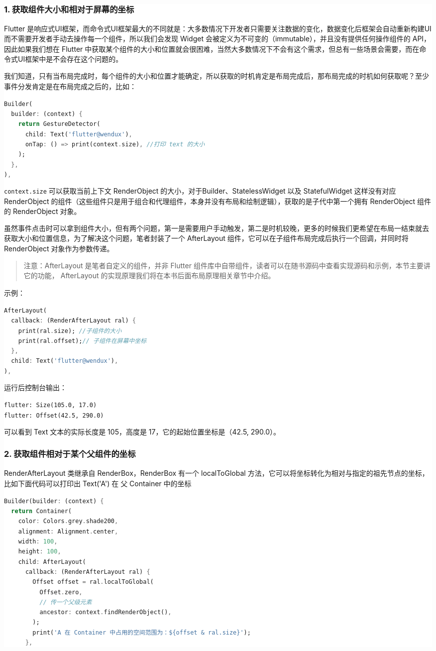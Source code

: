 ### 1. 获取组件大小和相对于屏幕的坐标

Flutter 是响应式UI框架，而命令式UI框架最大的不同就是：大多数情况下开发者只需要关注数据的变化，数据变化后框架会自动重新构建UI而不需要开发者手动去操作每一个组件，所以我们会发现 Widget 会被定义为不可变的（immutable），并且没有提供任何操作组件的 API，因此如果我们想在 Flutter 中获取某个组件的大小和位置就会很困难，当然大多数情况下不会有这个需求，但总有一些场景会需要，而在命令式UI框架中是不会存在这个问题的。

我们知道，只有当布局完成时，每个组件的大小和位置才能确定，所以获取的时机肯定是布局完成后，那布局完成的时机如何获取呢？至少事件分发肯定是在布局完成之后的，比如：

```dart
Builder(
  builder: (context) {
    return GestureDetector(
      child: Text('flutter@wendux'),
      onTap: () => print(context.size), //打印 text 的大小
    );
  },
),
```

`context.size` 可以获取当前上下文 RenderObject 的大小，对于Builder、StatelessWidget 以及 StatefulWidget 这样没有对应 RenderObject 的组件（这些组件只是用于组合和代理组件，本身并没有布局和绘制逻辑），获取的是子代中第一个拥有 RenderObject 组件的 RenderObject 对象。

虽然事件点击时可以拿到组件大小，但有两个问题，第一是需要用户手动触发，第二是时机较晚，更多的时候我们更希望在布局一结束就去获取大小和位置信息，为了解决这个问题，笔者封装了一个 AfterLayout 组件，它可以在子组件布局完成后执行一个回调，并同时将 RenderObject 对象作为参数传递。

> 注意：AfterLayout 是笔者自定义的组件，并非 Flutter 组件库中自带组件，读者可以在随书源码中查看实现源码和示例，本节主要讲它的功能， AfterLayout 的实现原理我们将在本书后面布局原理相关章节中介绍。

示例：

```dart
AfterLayout(
  callback: (RenderAfterLayout ral) {
    print(ral.size); //子组件的大小
    print(ral.offset);// 子组件在屏幕中坐标
  },
  child: Text('flutter@wendux'),
),
```

运行后控制台输出：

```
flutter: Size(105.0, 17.0)
flutter: Offset(42.5, 290.0)
```

可以看到 Text 文本的实际长度是 105，高度是 17，它的起始位置坐标是（42.5, 290.0）。

### 2. 获取组件相对于某个父组件的坐标

RenderAfterLayout 类继承自 RenderBox，RenderBox 有一个 localToGlobal 方法，它可以将坐标转化为相对与指定的祖先节点的坐标，比如下面代码可以打印出 Text('A') 在 父 Container 中的坐标

```dart
Builder(builder: (context) {
  return Container(
    color: Colors.grey.shade200,
    alignment: Alignment.center,
    width: 100,
    height: 100,
    child: AfterLayout(
      callback: (RenderAfterLayout ral) {
        Offset offset = ral.localToGlobal(
          Offset.zero,
          // 传一个父级元素
          ancestor: context.findRenderObject(),
        );
        print('A 在 Container 中占用的空间范围为：${offset & ral.size}');
      },
```